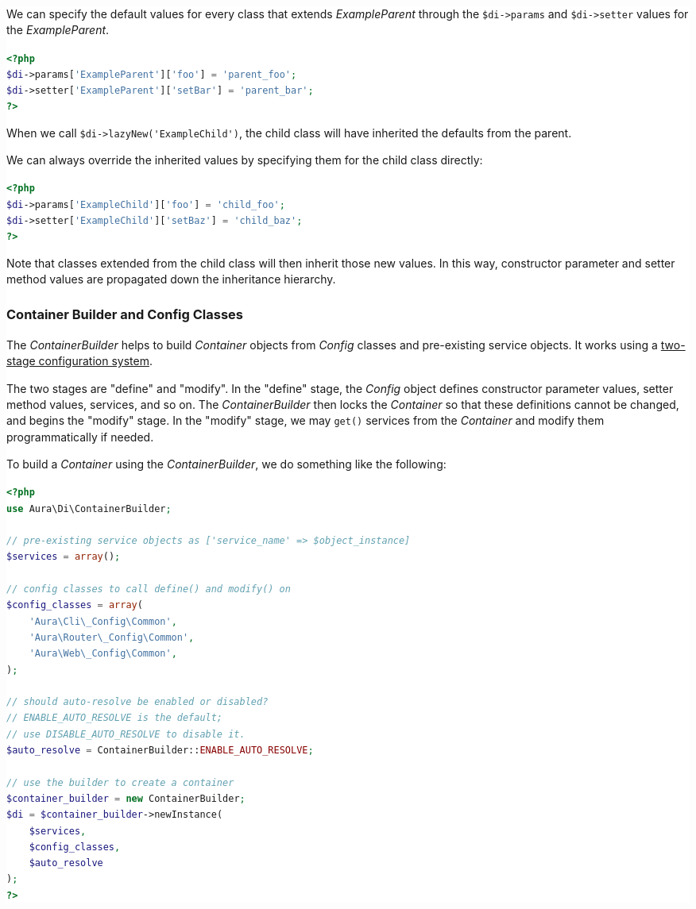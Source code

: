 We can specify the default values for every class that extends _ExampleParent_ through the `$di->params` and `$di->setter` values for the _ExampleParent_.

```php
<?php
$di->params['ExampleParent']['foo'] = 'parent_foo';
$di->setter['ExampleParent']['setBar'] = 'parent_bar';
?>
```

When we call `$di->lazyNew('ExampleChild')`, the child class will have inherited the defaults from the parent.

We can always override the inherited values by specifying them for the child class directly:

```php
<?php
$di->params['ExampleChild']['foo'] = 'child_foo';
$di->setter['ExampleChild']['setBaz'] = 'child_baz';
?>
```

Note that classes extended from the child class will then inherit those new values. In this way, constructor parameter and setter method values are propagated down the inheritance hierarchy.


### Container Builder and Config Classes

The _ContainerBuilder_ helps to build _Container_ objects from _Config_ classes and pre-existing service objects. It works using a [two-stage configuration system](http://auraphp.com/blog/2014/04/07/two-stage-config/).

The two stages are "define" and "modify". In the "define" stage, the _Config_ object defines constructor parameter values, setter method values, services, and so on. The _ContainerBuilder_ then locks the _Container_ so that these definitions cannot be changed, and begins the "modify" stage. In the "modify" stage, we may `get()` services from the _Container_ and modify them programmatically if needed.

To build a _Container_ using the _ContainerBuilder_, we do something like the following:

```php
<?php
use Aura\Di\ContainerBuilder;

// pre-existing service objects as ['service_name' => $object_instance]
$services = array();

// config classes to call define() and modify() on
$config_classes = array(
    'Aura\Cli\_Config\Common',
    'Aura\Router\_Config\Common',
    'Aura\Web\_Config\Common',
);

// should auto-resolve be enabled or disabled?
// ENABLE_AUTO_RESOLVE is the default;
// use DISABLE_AUTO_RESOLVE to disable it.
$auto_resolve = ContainerBuilder::ENABLE_AUTO_RESOLVE;

// use the builder to create a container
$container_builder = new ContainerBuilder;
$di = $container_builder->newInstance(
    $services,
    $config_classes,
    $auto_resolve
);
?>
```


[PHPUnit]: http://phpunit.de/manual/
[PSR-1]: https://github.com/php-fig/fig-standards/blob/master/accepted/PSR-1-basic-coding-standard.md
[PSR-2]: https://github.com/php-fig/fig-standards/blob/master/accepted/PSR-2-coding-style-guide.md
[PSR-4]: https://github.com/php-fig/fig-standards/blob/master/accepted/PSR-4-autoloader.md